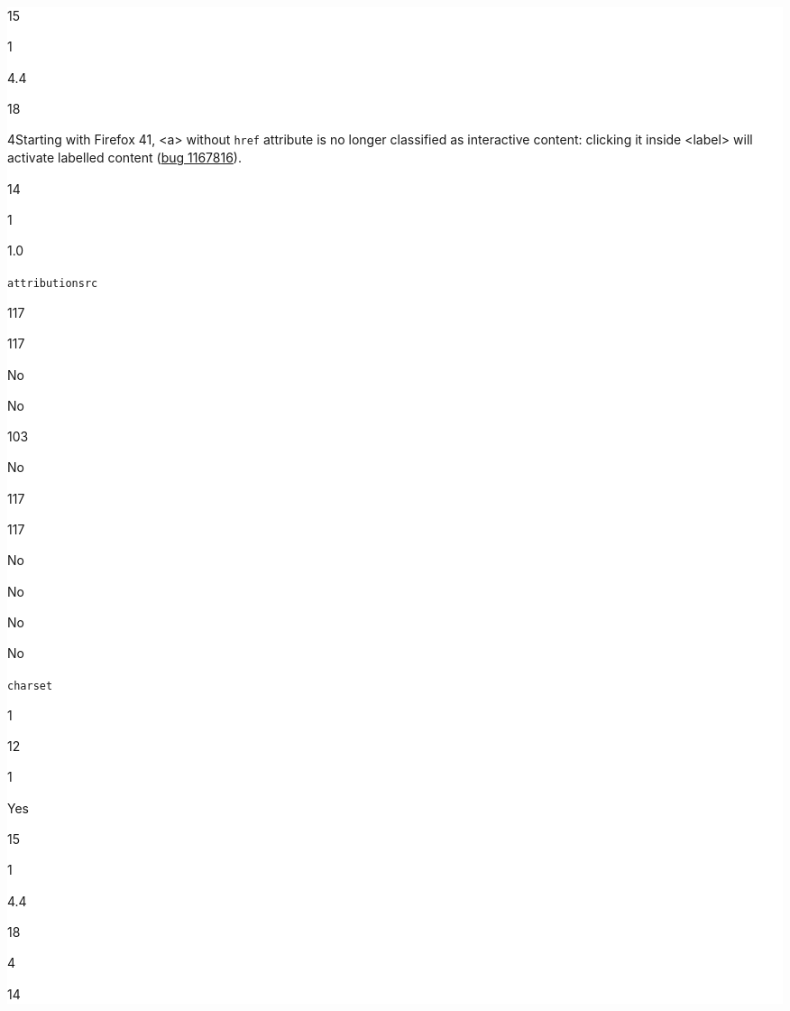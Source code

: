 15

1

4.4

18

4Starting with Firefox 41, \<a\> without `href` attribute is no longer
classified as interactive content: clicking it inside \<label\> will
activate labelled content ([bug 1167816](https://bugzil.la/1167816)).

14

1

1.0

`attributionsrc`

117

117

No

No

103

No

117

117

No

No

No

No

`charset`

1

12

1

Yes

15

1

4.4

18

4

14
